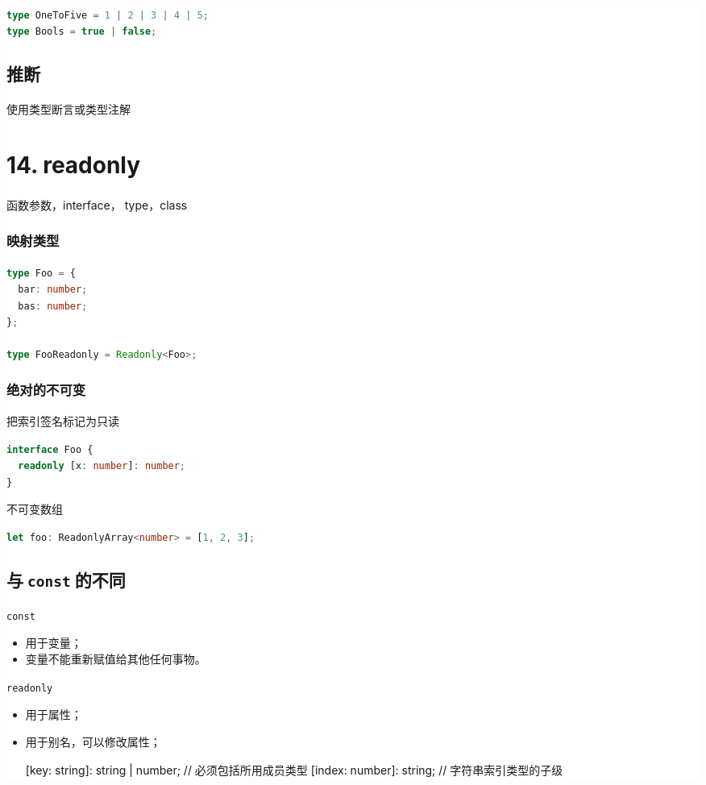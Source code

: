 ```typescript
type OneToFive = 1 | 2 | 3 | 4 | 5;
type Bools = true | false;
```

## 推断

使用类型断言或类型注解



# 14. readonly

函数参数，interface， type，class

### 映射类型

```ts
type Foo = {
  bar: number;
  bas: number;
};

type FooReadonly = Readonly<Foo>;
```

### 绝对的不可变

把索引签名标记为只读

```typescript
interface Foo {
  readonly [x: number]: number;
}
```

不可变数组

```typescript
let foo: ReadonlyArray<number> = [1, 2, 3];
```

## 与 `const` 的不同

```
const
```

- 用于变量；
- 变量不能重新赋值给其他任何事物。

```
readonly
```

- 用于属性；
- 用于别名，可以修改属性；


  [key: string]: string | number; // 必须包括所用成员类型
  [index: number]: string; // 字符串索引类型的子级